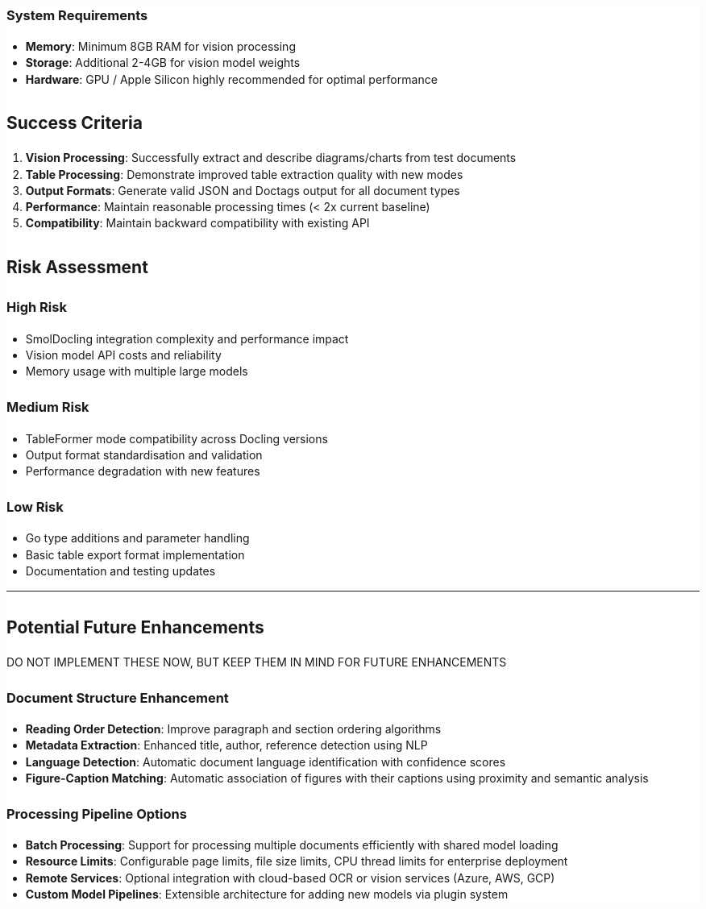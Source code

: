 ### System Requirements
- **Memory**: Minimum 8GB RAM for vision processing
- **Storage**: Additional 2-4GB for vision model weights
- **Hardware**: GPU / Apple Silicon highly recommended for optimal performance

## Success Criteria

1. **Vision Processing**: Successfully extract and describe diagrams/charts from test documents
2. **Table Processing**: Demonstrate improved table extraction quality with new modes
3. **Output Formats**: Generate valid JSON and Doctags output for all document types
4. **Performance**: Maintain reasonable processing times (< 2x current baseline)
5. **Compatibility**: Maintain backward compatibility with existing API

## Risk Assessment

### High Risk
- SmolDocling integration complexity and performance impact
- Vision model API costs and reliability
- Memory usage with multiple large models

### Medium Risk
- TableFormer mode compatibility across Docling versions
- Output format standardisation and validation
- Performance degradation with new features

### Low Risk
- Go type additions and parameter handling
- Basic table export format implementation
- Documentation and testing updates

---

## Potential Future Enhancements

DO NOT IMPLEMENT THESE NOW, BUT KEEP THEM IN MIND FOR FUTURE ENHANCEMENTS

### Document Structure Enhancement
- **Reading Order Detection**: Improve paragraph and section ordering algorithms
- **Metadata Extraction**: Enhanced title, author, reference detection using NLP
- **Language Detection**: Automatic document language identification with confidence scores
- **Figure-Caption Matching**: Automatic association of figures with their captions using proximity and semantic analysis

### Processing Pipeline Options
- **Batch Processing**: Support for processing multiple documents efficiently with shared model loading
- **Resource Limits**: Configurable page limits, file size limits, CPU thread limits for enterprise deployment
- **Remote Services**: Optional integration with cloud-based OCR or vision services (Azure, AWS, GCP)
- **Custom Model Pipelines**: Extensible architecture for adding new models via plugin system
